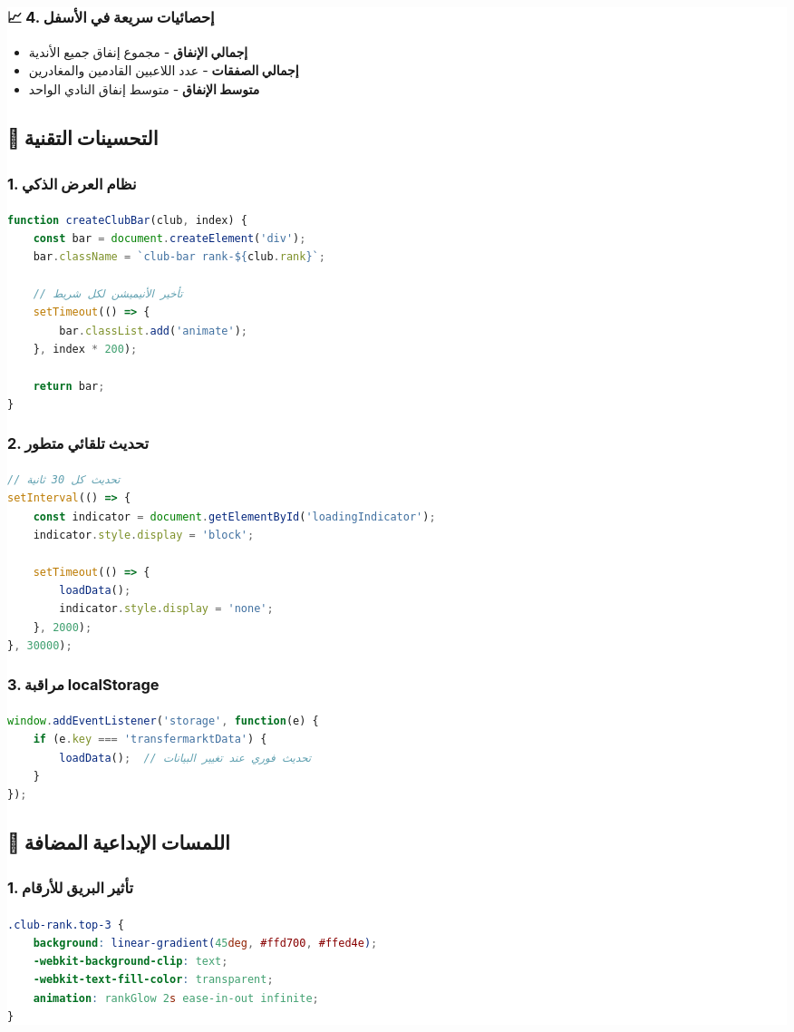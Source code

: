 ### 📈 4. إحصائيات سريعة في الأسفل
- **إجمالي الإنفاق** - مجموع إنفاق جميع الأندية
- **إجمالي الصفقات** - عدد اللاعبين القادمين والمغادرين
- **متوسط الإنفاق** - متوسط إنفاق النادي الواحد

## 🔧 التحسينات التقنية

### 1. **نظام العرض الذكي**
```javascript
function createClubBar(club, index) {
    const bar = document.createElement('div');
    bar.className = `club-bar rank-${club.rank}`;
    
    // تأخير الأنيميشن لكل شريط
    setTimeout(() => {
        bar.classList.add('animate');
    }, index * 200);
    
    return bar;
}
```

### 2. **تحديث تلقائي متطور**
```javascript
// تحديث كل 30 ثانية
setInterval(() => {
    const indicator = document.getElementById('loadingIndicator');
    indicator.style.display = 'block';
    
    setTimeout(() => {
        loadData();
        indicator.style.display = 'none';
    }, 2000);
}, 30000);
```

### 3. **مراقبة localStorage**
```javascript
window.addEventListener('storage', function(e) {
    if (e.key === 'transfermarktData') {
        loadData();  // تحديث فوري عند تغيير البيانات
    }
});
```

## 🎨 اللمسات الإبداعية المضافة

### 1. **تأثير البريق للأرقام**
```css
.club-rank.top-3 {
    background: linear-gradient(45deg, #ffd700, #ffed4e);
    -webkit-background-clip: text;
    -webkit-text-fill-color: transparent;
    animation: rankGlow 2s ease-in-out infinite;
}
```
